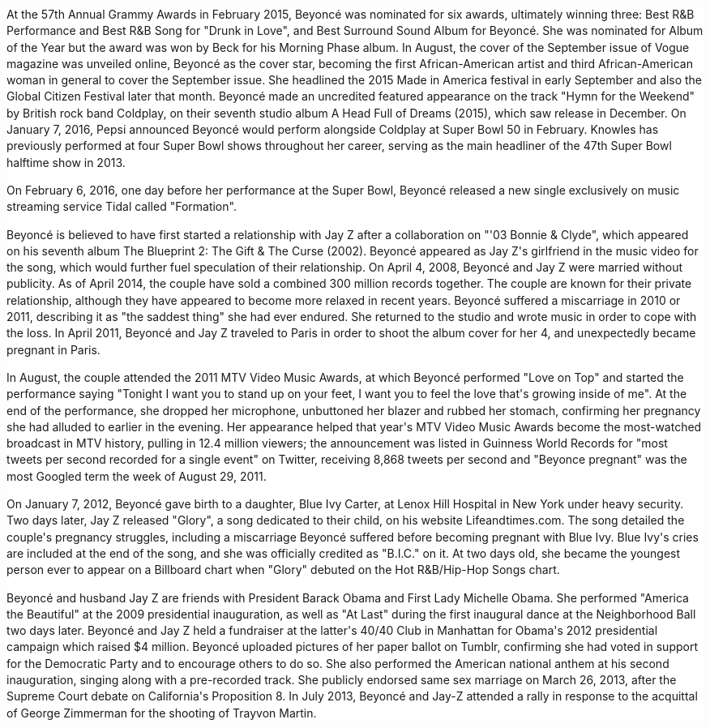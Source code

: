 
At the 57th Annual Grammy Awards in February 2015, Beyoncé was nominated for six awards, ultimately winning three: Best R&B Performance and Best R&B Song for "Drunk in Love", and Best Surround Sound Album for Beyoncé. She was nominated for Album of the Year but the award was won by Beck for his Morning Phase album. In August, the cover of the September issue of Vogue magazine was unveiled online, Beyoncé as the cover star, becoming the first African-American artist and third African-American woman in general to cover the September issue. She headlined the 2015 Made in America festival in early September and also the Global Citizen Festival later that month. Beyoncé made an uncredited featured appearance on the track "Hymn for the Weekend" by British rock band Coldplay, on their seventh studio album A Head Full of Dreams (2015), which saw release in December. On January 7, 2016, Pepsi announced Beyoncé would perform alongside Coldplay at Super Bowl 50 in February. Knowles has previously performed at four Super Bowl shows throughout her career, serving as the main headliner of the 47th Super Bowl halftime show in 2013.


On February 6, 2016, one day before her performance at the Super Bowl, Beyoncé released a new single exclusively on music streaming service Tidal called "Formation".


Beyoncé is believed to have first started a relationship with Jay Z after a collaboration on "'03 Bonnie & Clyde", which appeared on his seventh album The Blueprint 2: The Gift & The Curse (2002). Beyoncé appeared as Jay Z's girlfriend in the music video for the song, which would further fuel speculation of their relationship. On April 4, 2008, Beyoncé and Jay Z were married without publicity. As of April 2014, the couple have sold a combined 300 million records together. The couple are known for their private relationship, although they have appeared to become more relaxed in recent years. Beyoncé suffered a miscarriage in 2010 or 2011, describing it as "the saddest thing" she had ever endured. She returned to the studio and wrote music in order to cope with the loss. In April 2011, Beyoncé and Jay Z traveled to Paris in order to shoot the album cover for her 4, and unexpectedly became pregnant in Paris.


In August, the couple attended the 2011 MTV Video Music Awards, at which Beyoncé performed "Love on Top" and started the performance saying "Tonight I want you to stand up on your feet, I want you to feel the love that's growing inside of me". At the end of the performance, she dropped her microphone, unbuttoned her blazer and rubbed her stomach, confirming her pregnancy she had alluded to earlier in the evening. Her appearance helped that year's MTV Video Music Awards become the most-watched broadcast in MTV history, pulling in 12.4 million viewers; the announcement was listed in Guinness World Records for "most tweets per second recorded for a single event" on Twitter, receiving 8,868 tweets per second and "Beyonce pregnant" was the most Googled term the week of August 29, 2011.


On January 7, 2012, Beyoncé gave birth to a daughter, Blue Ivy Carter, at Lenox Hill Hospital in New York under heavy security. Two days later, Jay Z released "Glory", a song dedicated to their child, on his website Lifeandtimes.com. The song detailed the couple's pregnancy struggles, including a miscarriage Beyoncé suffered before becoming pregnant with Blue Ivy. Blue Ivy's cries are included at the end of the song, and she was officially credited as "B.I.C." on it. At two days old, she became the youngest person ever to appear on a Billboard chart when "Glory" debuted on the Hot R&B/Hip-Hop Songs chart.


Beyoncé and husband Jay Z are friends with President Barack Obama and First Lady Michelle Obama. She performed "America the Beautiful" at the 2009 presidential inauguration, as well as "At Last" during the first inaugural dance at the Neighborhood Ball two days later. Beyoncé and Jay Z held a fundraiser at the latter's 40/40 Club in Manhattan for Obama's 2012 presidential campaign which raised $4 million. Beyoncé uploaded pictures of her paper ballot on Tumblr, confirming she had voted in support for the Democratic Party and to encourage others to do so. She also performed the American national anthem at his second inauguration, singing along with a pre-recorded track. She publicly endorsed same sex marriage on March 26, 2013, after the Supreme Court debate on California's Proposition 8. In July 2013, Beyoncé and Jay-Z attended a rally in response to the acquittal of George Zimmerman for the shooting of Trayvon Martin.
